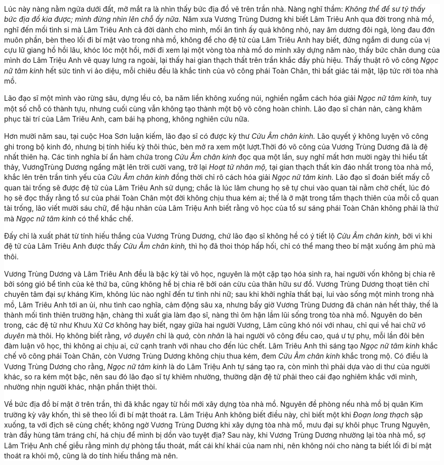 Lúc này nàng nằm ngửa dưới đất, mở mắt ra là nhìn thấy bức địa đồ vẽ trên trần nhà. Nàng nghĩ thầm: _Không thể để sư tỷ thấy bức địa đồ kia được; mình đừng nhìn lên chỗ ấy nữa._ Năm xưa Vương Trùng Dương khi biết Lâm Triêu Anh qua đời trong nhà mồ, nghĩ đến mối tình si mà Lâm Triêu Anh cả đời dành cho mình, mối ân tình ấy quả không nhỏ, nay âm dương đôi ngả, lòng đau đớn muôn phần, bèn theo lối đi bí mật vào trong nhà mồ, không để cho đệ tử của Lâm Triêu Anh hay biết, đứng ngắm di dung của vị cựu lữ giang hồ hồi lâu, khóc lóc một hồi, mới đi xem lại một vòng tòa nhà mồ do mình xây dựng năm nào, thấy bức chân dung của mình do Lâm Triệu Anh vẽ quay lưng ra ngoài, lại thấy hai gian thạch thất trên trần khắc đầy phù hiệu. Thấy thuật rõ võ công _Ngọc nữ tâm kinh_ hết sức tinh vi ảo diệu, mỗi chiêu đều là khắc tinh của võ công phái Toàn Chân, thì bất giác tái mặt, lập tức rời tòa nhà mồ.

Lão đạo sĩ một mình vào rừng sâu, dựng lều cỏ, ba năm liền không xuống núi, nghiền ngẫm cách hóa giải _Ngọc nữ tâm kinh,_ tuy một số chỗ có thành tựu, nhưng cuối cùng vẫn không tạo thành một bộ võ công hoàn chỉnh. Lão đạo sĩ chán nản, càng khâm phục tài trí của Lâm Triêu Anh, cam bái hạ phong, không nghiên cứu nữa.

Hơn mười năm sau, tại cuộc Hoa Sơn luận kiếm, lão đạo sĩ có được kỳ thư _Cửu Âm chân kinh._ Lão quyết ý không luyện võ công ghi trong bộ kinh đó, nhưng bị tính hiếu kỳ thôi thúc, bèn mở ra xem một lượt.Thời đó võ công của Vương Trùng Dương đã là đệ nhất thiên hạ. Các tinh nghĩa bí ẩn hàm chứa trong _Cửu Âm chân kinh_ đọc qua một lần, suy nghĩ mất hơn mười ngày thì hiểu tất thảy, VươngTrùng Dương ngẩng mặt lên trời cười vang, trở lại _Hoạt tử nhân mộ,_ tại gian thạch thất kín đáo nhất trong tòa nhà mồ, khắc lên trên trần tinh yếu của _Cửu Âm chân kinh_ đồng thời chỉ rõ cách hóa giải _Ngọc nữ tâm kinh._ Lão đạo sĩ đoán biết mấy cỗ quan tài trống sẽ được đệ tử của Lâm Triêu Anh sử dụng; chắc là lúc lâm chung họ sẽ tự chui vào quan tài nằm chờ chết, lúc đó họ sẽ đọc thấy rằng tổ sư của phái Toàn Chân một đời không chịu thua kém ai; thế là ở mặt trong tấm thạch thiên của mỗi cỗ quan tài trống, lão viết mười sáu chữ, để hậu nhân của Lâm Triệu Anh biết rằng võ học của tổ sư sáng phái Toàn Chân không phải là thứ mà _Ngọc nữ tâm kinh_ có thể khắc chế.

Đấy chỉ là xuất phát từ tính hiếu thắng của Vương Trùng Dương, chứ lão đạo sĩ không hề có ý tiết lộ _Cửu Âm chân kinh,_ bởi vì khi đệ tử của Lâm Triêu Anh được thấy _Cửu Âm chân kinh,_ thì họ đã thoi thóp hấp hối, chỉ có thể mang theo bí mật xuống âm phủ mà thôi.

Vương Trùng Dương và Lâm Triêu Anh đều là bậc kỳ tài võ học, nguyên là một cặp tạo hóa sinh ra, hai người vốn không bị chia rẽ bởi sóng gió bể tình của kẻ thứ ba, cũng không hề bị chia rẽ bởi oán cừu của thân hữu sư đồ. Vương Trùng Dương thoạt tiên chỉ chuyên tâm đại sự kháng Kim, không lúc nào nghĩ đến tư tình nhi nữ; sau khi khởi nghĩa thất bại, lui vào sống một mình trong nhà mồ, Lâm Triêu Anh tới an ủi, nhu tình cao nghĩa, cảm động sâu xa, nhưng bấy giờ Vương Trùng Dương đã chán nản hết thảy, thế là thành mối tình thiên trường hận, chàng thì xuất gia làm đạo sĩ, nàng thì ôm hận lầm lũi sống trong tòa nhà mồ. Nguyên do bên trong, các đệ tử như Khưu Xứ Cơ không hay biết, ngay giữa hai người Vương, Lâm cũng khó nói với nhau, chỉ qui về hai chữ _vô duyên_ mà thôi. Họ không biết rằng, _vô duyên_ chỉ là _quả,_ còn _nhân_ là hai người võ công đều cao, quá ư tự phụ, mỗi lần đôi bên đàm luận võ học, thì không ai chịu ai, cứ cạnh tranh với nhau cho đến lúc chết. Lâm Triêu Anh thì sáng tạo _Ngọc nữ tâm kinh_ khắc chế võ công phái Toàn Chân, còn Vương Trùng Dương không chịu thua kém, đem _Cửu Âm chân kinh_ khắc trong mộ. Có điều là Vương Trùng Dương cho rằng, _Ngọc nữ tâm kinh_ là do Lâm Triệu Anh tự sáng tạo ra, còn mình thì phải dựa vào di thư của người khác, so ra kém một bậc, nên sau đó lão đạo sĩ tự khiêm nhường, thường dặn đệ tử phải theo cái đạo nghiêm khắc với mình, nhường nhịn người khác, nhận phần thiệt thòi.

Về bức địa đồ bí mật ở trên trần, thì đã khắc ngay từ hồi mới xây dựng tòa nhà mồ. Nguyên đề phòng nếu nhà mồ bị quân Kim trường kỳ vây khốn, thì sẽ theo lối đi bí mật thoát ra. Lâm Triệu Anh không biết điều này, chỉ biết một khi _Đoạn long thạch_ sập xuống, ta với địch sẽ cùng chết; không ngờ Vương Trùng Dương khi xây dựng tòa nhà mồ, mưu đại sự khôi phục Trung Nguyên, tràn đầy hùng tâm tráng chí, há chịu để mình bị dồn vào tuyệt địa? Sau này, khi Vương Trùng Dương nhường lại tòa nhà mồ, sợ Lâm Triệu Anh chế giễu rằng mình dự phòng tẩu thoát, mất cái khí khái của nam nhi, nên không nói cho nàng ta biết lối đi bí mật thoát ra khỏi mộ, cũng là do tính hiếu thắng mà nên.
